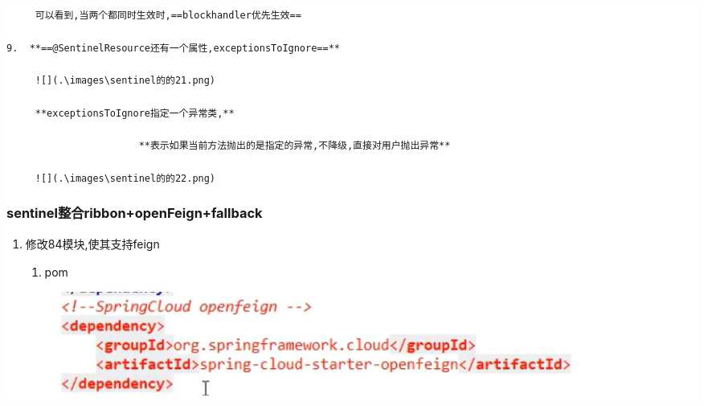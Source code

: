          

         可以看到,当两个都同时生效时,==blockhandler优先生效==

    9.  **==@SentinelResource还有一个属性,exceptionsToIgnore==**

         ![](.\images\sentinel的的21.png)

         **exceptionsToIgnore指定一个异常类,**

        ​					**表示如果当前方法抛出的是指定的异常,不降级,直接对用户抛出异常**

         ![](.\images\sentinel的的22.png)

         

         

    



### sentinel整合ribbon+openFeign+fallback



1.  修改84模块,使其支持feign

    1.  pom

        ![](.\images\sentinel的的23.png)
